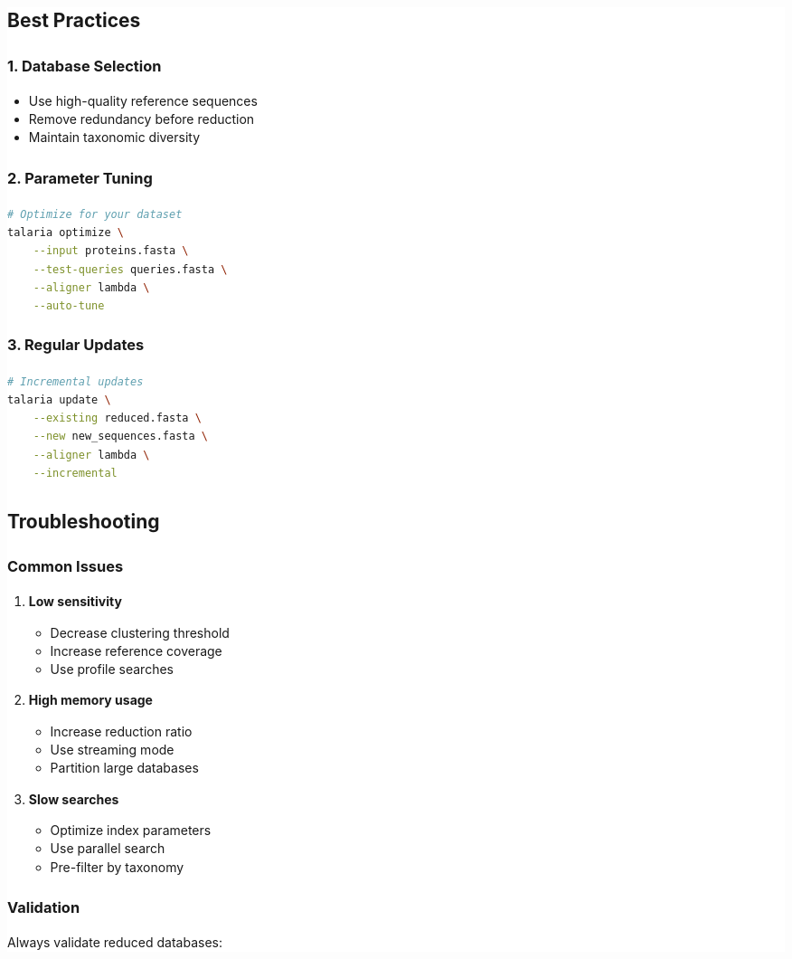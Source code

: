 ## Best Practices

### 1. Database Selection

- Use high-quality reference sequences
- Remove redundancy before reduction
- Maintain taxonomic diversity

### 2. Parameter Tuning

```bash
# Optimize for your dataset
talaria optimize \
    --input proteins.fasta \
    --test-queries queries.fasta \
    --aligner lambda \
    --auto-tune
```

### 3. Regular Updates

```bash
# Incremental updates
talaria update \
    --existing reduced.fasta \
    --new new_sequences.fasta \
    --aligner lambda \
    --incremental
```

## Troubleshooting

### Common Issues

1. **Low sensitivity**
   - Decrease clustering threshold
   - Increase reference coverage
   - Use profile searches

2. **High memory usage**
   - Increase reduction ratio
   - Use streaming mode
   - Partition large databases

3. **Slow searches**
   - Optimize index parameters
   - Use parallel search
   - Pre-filter by taxonomy

### Validation

Always validate reduced databases:
